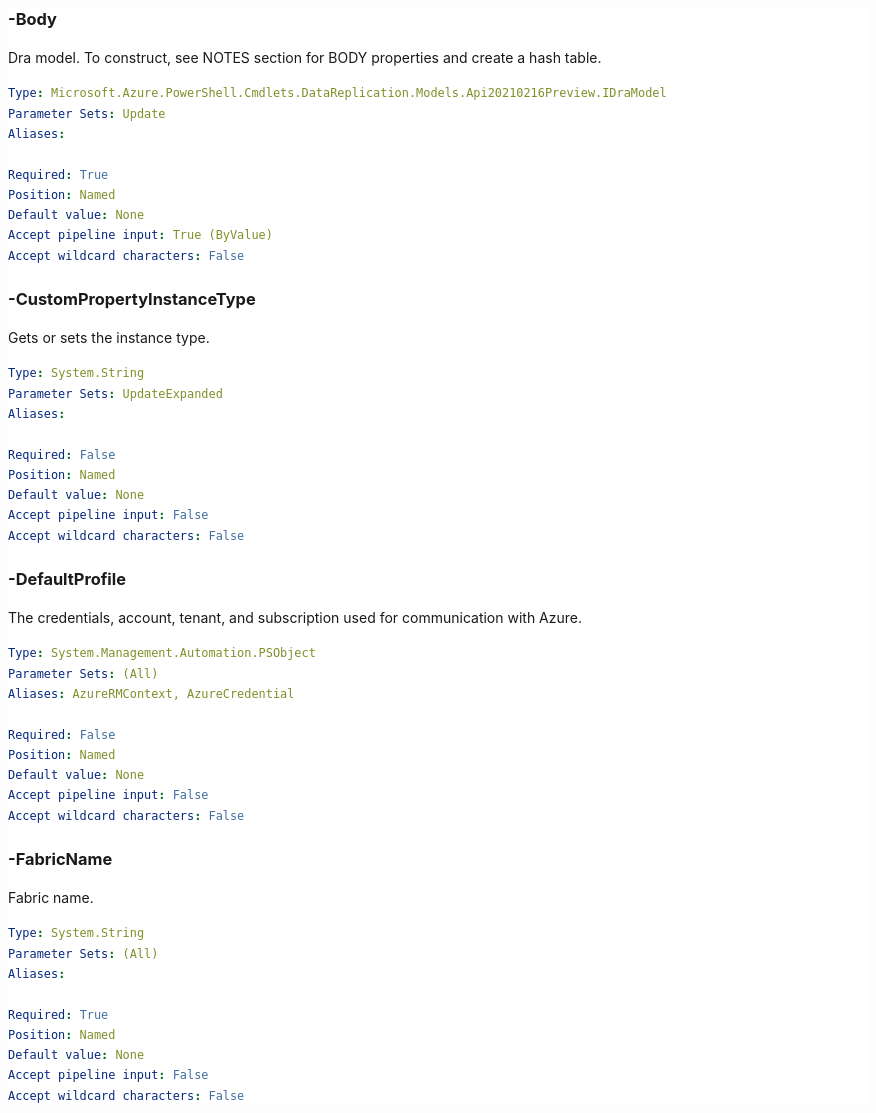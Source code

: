 ### -Body
Dra model.
To construct, see NOTES section for BODY properties and create a hash table.

```yaml
Type: Microsoft.Azure.PowerShell.Cmdlets.DataReplication.Models.Api20210216Preview.IDraModel
Parameter Sets: Update
Aliases:

Required: True
Position: Named
Default value: None
Accept pipeline input: True (ByValue)
Accept wildcard characters: False
```

### -CustomPropertyInstanceType
Gets or sets the instance type.

```yaml
Type: System.String
Parameter Sets: UpdateExpanded
Aliases:

Required: False
Position: Named
Default value: None
Accept pipeline input: False
Accept wildcard characters: False
```

### -DefaultProfile
The credentials, account, tenant, and subscription used for communication with Azure.

```yaml
Type: System.Management.Automation.PSObject
Parameter Sets: (All)
Aliases: AzureRMContext, AzureCredential

Required: False
Position: Named
Default value: None
Accept pipeline input: False
Accept wildcard characters: False
```

### -FabricName
Fabric name.

```yaml
Type: System.String
Parameter Sets: (All)
Aliases:

Required: True
Position: Named
Default value: None
Accept pipeline input: False
Accept wildcard characters: False
```
